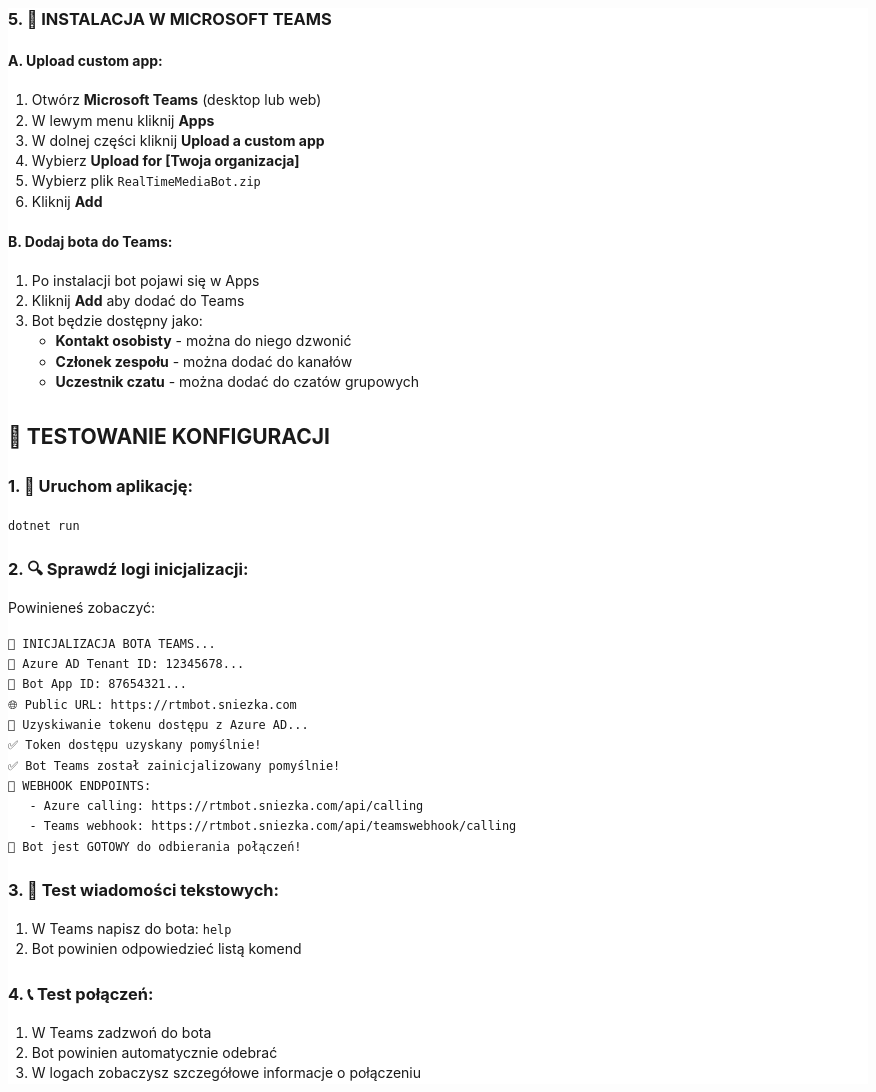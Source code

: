 ### **5. 📱 INSTALACJA W MICROSOFT TEAMS**

#### **A. Upload custom app:**
1. Otwórz **Microsoft Teams** (desktop lub web)
2. W lewym menu kliknij **Apps**
3. W dolnej części kliknij **Upload a custom app**
4. Wybierz **Upload for [Twoja organizacja]**
5. Wybierz plik `RealTimeMediaBot.zip`
6. Kliknij **Add**

#### **B. Dodaj bota do Teams:**
1. Po instalacji bot pojawi się w Apps
2. Kliknij **Add** aby dodać do Teams
3. Bot będzie dostępny jako:
   - **Kontakt osobisty** - można do niego dzwonić
   - **Członek zespołu** - można dodać do kanałów
   - **Uczestnik czatu** - można dodać do czatów grupowych

## 🧪 **TESTOWANIE KONFIGURACJI**

### **1. 🚀 Uruchom aplikację:**
```bash
dotnet run
```

### **2. 🔍 Sprawdź logi inicjalizacji:**
Powinieneś zobaczyć:
```
🚀 INICJALIZACJA BOTA TEAMS...
🔧 Azure AD Tenant ID: 12345678...
🔧 Bot App ID: 87654321...
🌐 Public URL: https://rtmbot.sniezka.com
🔐 Uzyskiwanie tokenu dostępu z Azure AD...
✅ Token dostępu uzyskany pomyślnie!
✅ Bot Teams został zainicjalizowany pomyślnie!
📡 WEBHOOK ENDPOINTS:
   - Azure calling: https://rtmbot.sniezka.com/api/calling
   - Teams webhook: https://rtmbot.sniezka.com/api/teamswebhook/calling
🎯 Bot jest GOTOWY do odbierania połączeń!
```

### **3. 💬 Test wiadomości tekstowych:**
1. W Teams napisz do bota: `help`
2. Bot powinien odpowiedzieć listą komend

### **4. 📞 Test połączeń:**
1. W Teams zadzwoń do bota
2. Bot powinien automatycznie odebrać
3. W logach zobaczysz szczegółowe informacje o połączeniu
